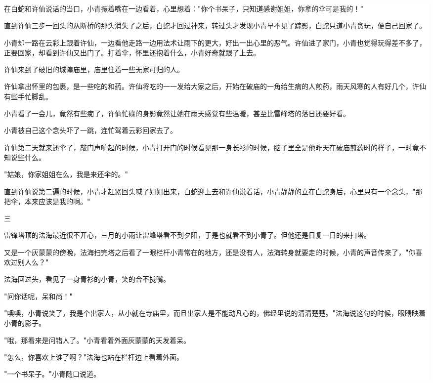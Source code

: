   

在白蛇和许仙说话的当口，小青撅着嘴在一边看着，心里想着："你个书呆子，只知道感谢姐姐，你拿的伞可是我的！"

  

直到许仙三步一回头的从断桥的那头消失了之后，白蛇才回过神来，转过头才发现小青早不见了踪影，白蛇只道小青贪玩，便自己回家了。

  

小青却一路在云彩上跟着许仙，一边看他走路一边用法术让雨下的更大，好出一出心里的恶气。许仙进了家门，小青也觉得玩得差不多了，正要回家，却看到许仙又出门了。打着伞，怀里还抱着什么，小青好奇就跟了上去。

  

许仙来到了破旧的城隍庙里，庙里住着一些无家可归的人。

  

许仙拿出怀里的包裹，是一些吃的和药。许仙将吃的一一发给大家之后，开始在破庙的一角给生病的人煎药，雨天风寒的人有好几个，许仙有些手忙脚乱。

  

小青看了一会儿，竟然有些痴了，许仙忙碌的身影竟然让她在雨天感觉有些温暖，甚至比雷峰塔的落日还要好看。

  

小青被自己这个念头吓了一跳，连忙驾着云彩回家去了。

  

许仙第二天就来还伞了，敲门声响起的时候，小青打开门的时候看见那一身长衫的时候，脑子里全是他昨天在破庙煎药时的样子，一时竟不知说些什么。

  

"姑娘，你家姐姐在么，我是来还伞的。"

  

直到许仙说第二遍的时候，小青才赶紧回头喊了姐姐出来，白蛇迎上去和许仙说着话，小青静静的立在白蛇身后，心里只有一个念头，"那把伞，本来应该是我的啊。"

  
  
三  
  

雷锋塔顶的法海最近很不开心，三月的小雨让雷峰塔看不到夕阳，于是也就看不到小青了。但他还是日复一日的来扫塔。

  

又是一个灰蒙蒙的傍晚，法海扫完塔之后看了一眼栏杆小青常在的地方，还是没有人，法海转身就要走的时候，小青的声音传来了，"你喜欢过别人么？"

  

法海回过头，看见了一身青衫的小青，笑的合不拢嘴。

  

"问你话呢，呆和尚！"

  

"噢噢，小青说笑了，我是个出家人，从小就在寺庙里，而且出家人是不能动凡心的，佛经里说的清清楚楚。"法海说这句的时候，眼睛映着小青的影子。

  

"哦，那看来是问错人了。"小青看着外面灰蒙蒙的天发着呆。

  

"怎么，你喜欢上谁了啊？"法海也站在栏杆边上看着外面。

  

"一个书呆子。"小青随口说道。

  
